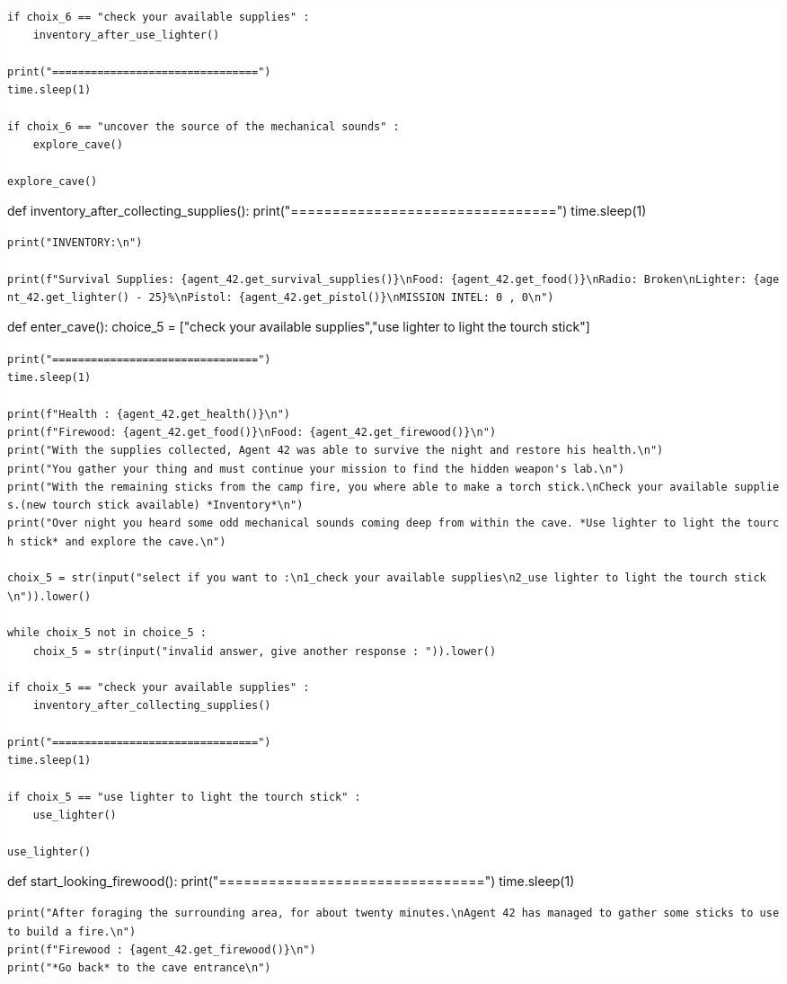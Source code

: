     if choix_6 == "check your available supplies" :
        inventory_after_use_lighter()
    
    print("================================")
    time.sleep(1)
    
    if choix_6 == "uncover the source of the mechanical sounds" :
        explore_cave()
    
    explore_cave()

def inventory_after_collecting_supplies():
    print("================================")
    time.sleep(1)
    
    print("INVENTORY:\n")
    
    print(f"Survival Supplies: {agent_42.get_survival_supplies()}\nFood: {agent_42.get_food()}\nRadio: Broken\nLighter: {agent_42.get_lighter() - 25}%\nPistol: {agent_42.get_pistol()}\nMISSION INTEL: 0 , 0\n")

def enter_cave():
    choice_5 = ["check your available supplies","use lighter to light the tourch stick"]
    
    print("================================")
    time.sleep(1)
    
    print(f"Health : {agent_42.get_health()}\n")
    print(f"Firewood: {agent_42.get_food()}\nFood: {agent_42.get_firewood()}\n")
    print("With the supplies collected, Agent 42 was able to survive the night and restore his health.\n")
    print("You gather your thing and must continue your mission to find the hidden weapon's lab.\n")
    print("With the remaining sticks from the camp fire, you where able to make a torch stick.\nCheck your available supplies.(new tourch stick available) *Inventory*\n")
    print("Over night you heard some odd mechanical sounds coming deep from within the cave. *Use lighter to light the tourch stick* and explore the cave.\n")
    
    choix_5 = str(input("select if you want to :\n1_check your available supplies\n2_use lighter to light the tourch stick\n")).lower()
    
    while choix_5 not in choice_5 :
        choix_5 = str(input("invalid answer, give another response : ")).lower()
    
    if choix_5 == "check your available supplies" :
        inventory_after_collecting_supplies()
    
    print("================================")
    time.sleep(1)
    
    if choix_5 == "use lighter to light the tourch stick" :
        use_lighter()
    
    use_lighter()
    
def start_looking_firewood():
    print("================================")
    time.sleep(1)
    
    print("After foraging the surrounding area, for about twenty minutes.\nAgent 42 has managed to gather some sticks to use to build a fire.\n")
    print(f"Firewood : {agent_42.get_firewood()}\n")
    print("*Go back* to the cave entrance\n")
    
